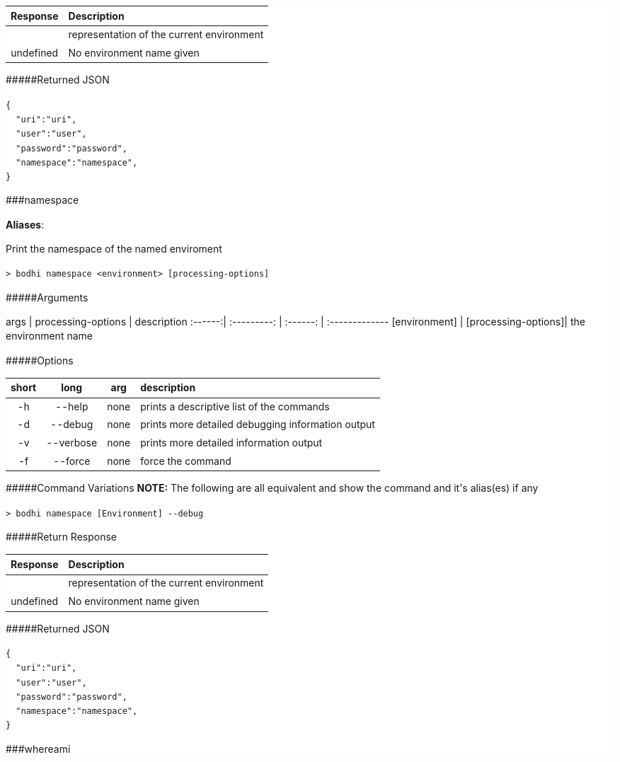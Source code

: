 Response | Description
:-------: | :----------
<A JSON object> | representation of the current environment
undefined | No environment name given

#####Returned JSON
````
{
  "uri":"uri",
  "user":"user",
  "password":"password",
  "namespace":"namespace",
}
````
###namespace

__Aliases__:

Print the namespace of the named enviroment

````
> bodhi namespace <environment> [processing-options]
````
#####Arguments

args | processing-options | description
:------:| :---------: | :------: | :-------------
[environment] |  [processing-options]| the environment name 

#####Options

short |long |  arg    | description
:------:| :---------: | :------: | :-------------
-h   | --help |  none   | prints a descriptive list of the commands
-d   |--debug |  none   | prints more detailed debugging information output
-v   |--verbose |  none   | prints more detailed information output
-f   |--force  |  none   | force the command

#####Command Variations
__NOTE:__ The following are all equivalent and show the command and it's alias(es) if any

````
> bodhi namespace [Environment] --debug
````
#####Return Response

Response | Description
:-------: | :----------
<A JSON object> | representation of the current environment
undefined | No environment name given

#####Returned JSON
````
{
  "uri":"uri",
  "user":"user",
  "password":"password",
  "namespace":"namespace",
}
````
###whereami
